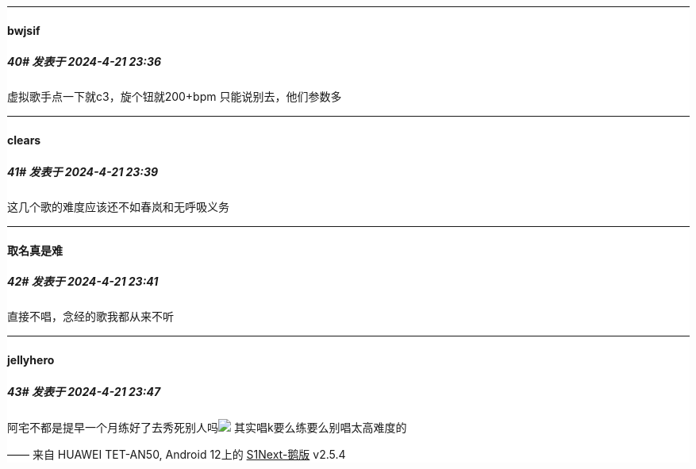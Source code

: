 *****

####  bwjsif  
##### 40#       发表于 2024-4-21 23:36

虚拟歌手点一下就c3，旋个钮就200+bpm
只能说别去，他们参数多


*****

####  clears  
##### 41#       发表于 2024-4-21 23:39

这几个歌的难度应该还不如春岚和无呼吸义务

*****

####  取名真是难  
##### 42#       发表于 2024-4-21 23:41

直接不唱，念经的歌我都从来不听


*****

####  jellyhero  
##### 43#       发表于 2024-4-21 23:47

阿宅不都是提早一个月练好了去秀死别人吗<img src="https://static.saraba1st.com/image/smiley/face2017/002.png" referrerpolicy="no-referrer">
其实唱k要么练要么别唱太高难度的

—— 来自 HUAWEI TET-AN50, Android 12上的 [S1Next-鹅版](https://github.com/ykrank/S1-Next/releases) v2.5.4

